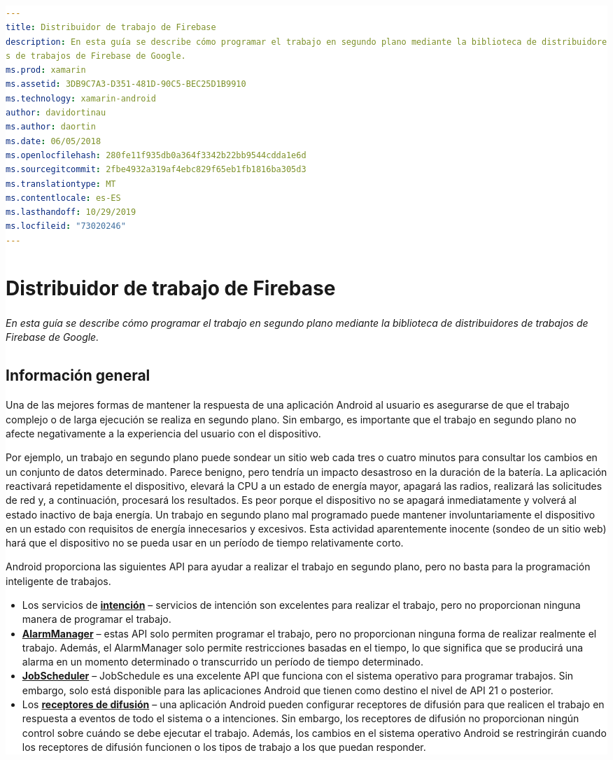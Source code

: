 ```yaml
---
title: Distribuidor de trabajo de Firebase
description: En esta guía se describe cómo programar el trabajo en segundo plano mediante la biblioteca de distribuidores de trabajos de Firebase de Google.
ms.prod: xamarin
ms.assetid: 3DB9C7A3-D351-481D-90C5-BEC25D1B9910
ms.technology: xamarin-android
author: davidortinau
ms.author: daortin
ms.date: 06/05/2018
ms.openlocfilehash: 280fe11f935db0a364f3342b22bb9544cdda1e6d
ms.sourcegitcommit: 2fbe4932a319af4ebc829f65eb1fb1816ba305d3
ms.translationtype: MT
ms.contentlocale: es-ES
ms.lasthandoff: 10/29/2019
ms.locfileid: "73020246"
---
```

# <a name="firebase-job-dispatcher"></a>Distribuidor de trabajo de Firebase

_En esta guía se describe cómo programar el trabajo en segundo plano mediante la biblioteca de distribuidores de trabajos de Firebase de Google._

## <a name="overview"></a>Información general

Una de las mejores formas de mantener la respuesta de una aplicación Android al usuario es asegurarse de que el trabajo complejo o de larga ejecución se realiza en segundo plano. Sin embargo, es importante que el trabajo en segundo plano no afecte negativamente a la experiencia del usuario con el dispositivo. 

Por ejemplo, un trabajo en segundo plano puede sondear un sitio web cada tres o cuatro minutos para consultar los cambios en un conjunto de datos determinado. Parece benigno, pero tendría un impacto desastroso en la duración de la batería. La aplicación reactivará repetidamente el dispositivo, elevará la CPU a un estado de energía mayor, apagará las radios, realizará las solicitudes de red y, a continuación, procesará los resultados. Es peor porque el dispositivo no se apagará inmediatamente y volverá al estado inactivo de baja energía. Un trabajo en segundo plano mal programado puede mantener involuntariamente el dispositivo en un estado con requisitos de energía innecesarios y excesivos. Esta actividad aparentemente inocente (sondeo de un sitio web) hará que el dispositivo no se pueda usar en un período de tiempo relativamente corto.

Android proporciona las siguientes API para ayudar a realizar el trabajo en segundo plano, pero no basta para la programación inteligente de trabajos. 

- Los servicios de **[intención](~/android/app-fundamentals/services/creating-a-service/intent-services.md)** &ndash; servicios de intención son excelentes para realizar el trabajo, pero no proporcionan ninguna manera de programar el trabajo.
- **[AlarmManager](https://developer.android.com/reference/android/app/AlarmManager.html)** &ndash; estas API solo permiten programar el trabajo, pero no proporcionan ninguna forma de realizar realmente el trabajo. Además, el AlarmManager solo permite restricciones basadas en el tiempo, lo que significa que se producirá una alarma en un momento determinado o transcurrido un período de tiempo determinado. 
- **[JobScheduler](https://developer.android.com/reference/android/app/job/JobScheduler.html)** &ndash; JobSchedule es una excelente API que funciona con el sistema operativo para programar trabajos. Sin embargo, solo está disponible para las aplicaciones Android que tienen como destino el nivel de API 21 o posterior. 
- Los **[receptores de difusión](~/android/app-fundamentals/broadcast-receivers.md)** &ndash; una aplicación Android pueden configurar receptores de difusión para que realicen el trabajo en respuesta a eventos de todo el sistema o a intenciones. Sin embargo, los receptores de difusión no proporcionan ningún control sobre cuándo se debe ejecutar el trabajo. Además, los cambios en el sistema operativo Android se restringirán cuando los receptores de difusión funcionen o los tipos de trabajo a los que puedan responder. 
